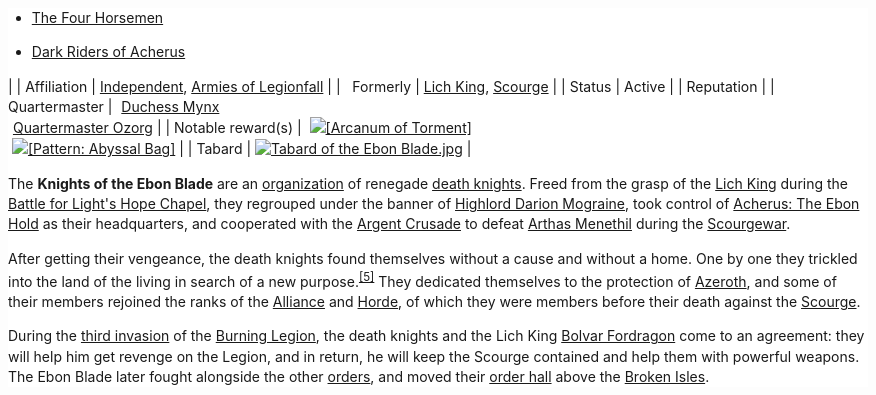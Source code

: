 -   [The Four Horsemen](https://wowpedia.fandom.com/wiki/Four_Horsemen "Four Horsemen")  
    
-   [Dark Riders of Acherus](https://wowpedia.fandom.com/wiki/Dark_Riders_of_Acherus "Dark Riders of Acherus")

 |
| Affiliation | [Independent](https://wowpedia.fandom.com/wiki/Independent "Independent"), [Armies of Legionfall](https://wowpedia.fandom.com/wiki/Armies_of_Legionfall "Armies of Legionfall") |
|   Formerly | [Lich King](https://wowpedia.fandom.com/wiki/Lich_King "Lich King"), [Scourge](https://wowpedia.fandom.com/wiki/Scourge "Scourge") |
| Status | Active |
| Reputation |
| Quartermaster |  ![](data:image/gif;base64,R0lGODlhAQABAIABAAAAAP///yH5BAEAAAEALAAAAAABAAEAQAICTAEAOw%3D%3D)[Duchess Mynx](https://wowpedia.fandom.com/wiki/Duchess_Mynx "Duchess Mynx")  
 ![](data:image/gif;base64,R0lGODlhAQABAIABAAAAAP///yH5BAEAAAEALAAAAAABAAEAQAICTAEAOw%3D%3D)[Quartermaster Ozorg](https://wowpedia.fandom.com/wiki/Quartermaster_Ozorg "Quartermaster Ozorg") |
| Notable reward(s) |  ![](https://static.wikia.nocookie.net/wowpedia/images/6/68/Ability_warrior_rampage.png/revision/latest/scale-to-width-down/16?cb=20070113142536)[\[Arcanum of Torment\]](https://wowpedia.fandom.com/wiki/Arcanum_of_Torment)  
 ![](https://static.wikia.nocookie.net/wowpedia/images/a/af/Inv_scroll_03.png/revision/latest/scale-to-width-down/16?cb=20180824084655)[\[Pattern: Abyssal Bag\]](https://wowpedia.fandom.com/wiki/Pattern:_Abyssal_Bag) |
| Tabard | [![Tabard of the Ebon Blade.jpg](https://static.wikia.nocookie.net/wowpedia/images/3/33/Tabard_of_the_Ebon_Blade.jpg/revision/latest/scale-to-width-down/90?cb=20090122225911)](https://static.wikia.nocookie.net/wowpedia/images/3/33/Tabard_of_the_Ebon_Blade.jpg/revision/latest?cb=20090122225911) |

The **Knights of the Ebon Blade** are an [organization](https://wowpedia.fandom.com/wiki/Organization "Organization") of renegade [death knights](https://wowpedia.fandom.com/wiki/Death_knight "Death knight"). Freed from the grasp of the [Lich King](https://wowpedia.fandom.com/wiki/Lich_King "Lich King") during the [Battle for Light's Hope Chapel](https://wowpedia.fandom.com/wiki/Battle_for_Light%27s_Hope_Chapel "Battle for Light's Hope Chapel"), they regrouped under the banner of [Highlord Darion Mograine](https://wowpedia.fandom.com/wiki/Highlord_Darion_Mograine "Highlord Darion Mograine"), took control of [Acherus: The Ebon Hold](https://wowpedia.fandom.com/wiki/Acherus:_The_Ebon_Hold "Acherus: The Ebon Hold") as their headquarters, and cooperated with the [Argent Crusade](https://wowpedia.fandom.com/wiki/Argent_Crusade "Argent Crusade") to defeat [Arthas Menethil](https://wowpedia.fandom.com/wiki/Arthas_Menethil "Arthas Menethil") during the [Scourgewar](https://wowpedia.fandom.com/wiki/War_against_the_Lich_King "War against the Lich King").

After getting their vengeance, the death knights found themselves without a cause and without a home. One by one they trickled into the land of the living in search of a new purpose.<sup id="cite_ref-5"><a href="https://wowpedia.fandom.com/wiki/Knights_of_the_Ebon_Blade#cite_note-5">[5]</a></sup> They dedicated themselves to the protection of [Azeroth](https://wowpedia.fandom.com/wiki/Azeroth "Azeroth"), and some of their members rejoined the ranks of the [Alliance](https://wowpedia.fandom.com/wiki/Alliance "Alliance") and [Horde](https://wowpedia.fandom.com/wiki/Horde "Horde"), of which they were members before their death against the [Scourge](https://wowpedia.fandom.com/wiki/Scourge "Scourge").

During the [third invasion](https://wowpedia.fandom.com/wiki/Third_invasion_of_the_Burning_Legion "Third invasion of the Burning Legion") of the [Burning Legion](https://wowpedia.fandom.com/wiki/Burning_Legion "Burning Legion"), the death knights and the Lich King [Bolvar Fordragon](https://wowpedia.fandom.com/wiki/Bolvar_Fordragon "Bolvar Fordragon") come to an agreement: they will help him get revenge on the Legion, and in return, he will keep the Scourge contained and help them with powerful weapons. The Ebon Blade later fought alongside the other [orders](https://wowpedia.fandom.com/wiki/Class_Order "Class Order"), and moved their [order hall](https://wowpedia.fandom.com/wiki/Order_Halls "Order Halls") above the [Broken Isles](https://wowpedia.fandom.com/wiki/Broken_Isles "Broken Isles").
